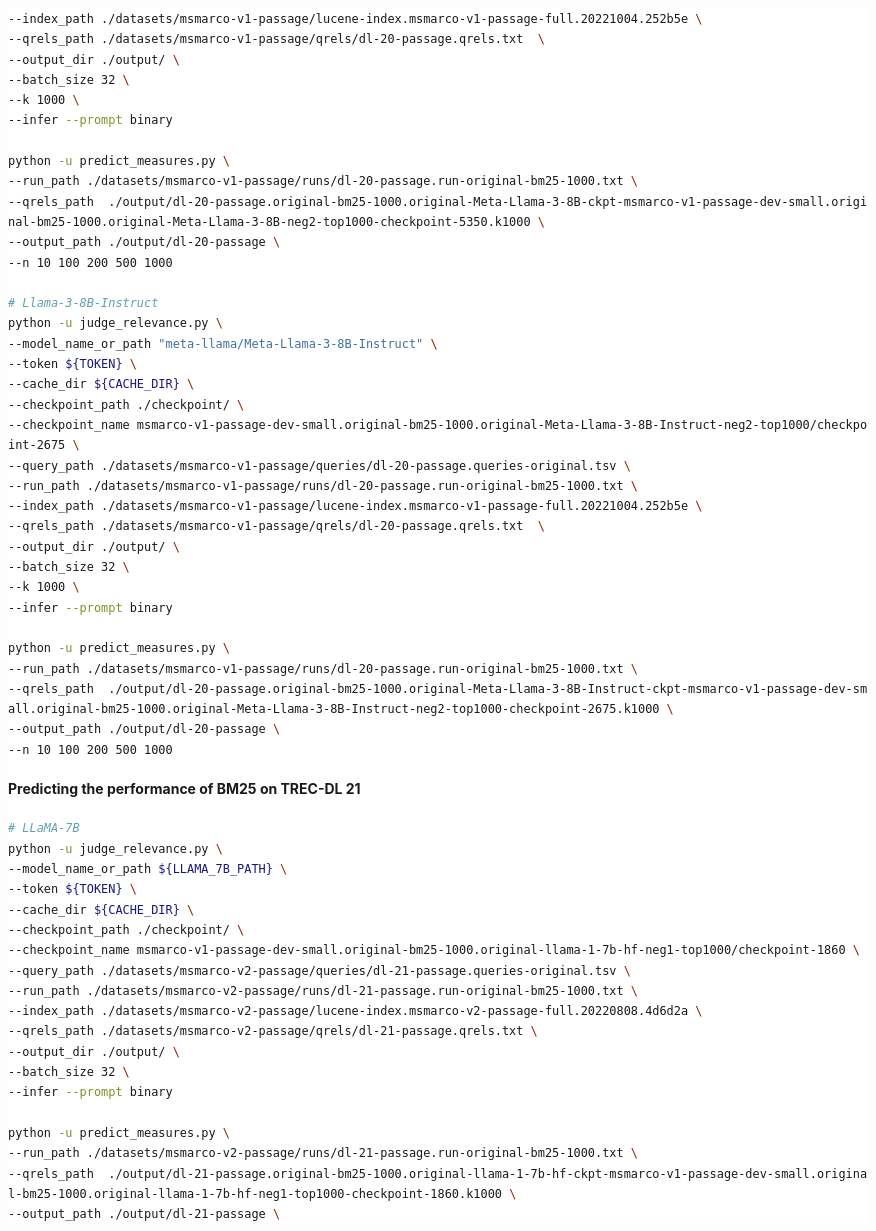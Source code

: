 ```bash
--index_path ./datasets/msmarco-v1-passage/lucene-index.msmarco-v1-passage-full.20221004.252b5e \
--qrels_path ./datasets/msmarco-v1-passage/qrels/dl-20-passage.qrels.txt  \
--output_dir ./output/ \
--batch_size 32 \
--k 1000 \
--infer --prompt binary

python -u predict_measures.py \
--run_path ./datasets/msmarco-v1-passage/runs/dl-20-passage.run-original-bm25-1000.txt \
--qrels_path  ./output/dl-20-passage.original-bm25-1000.original-Meta-Llama-3-8B-ckpt-msmarco-v1-passage-dev-small.original-bm25-1000.original-Meta-Llama-3-8B-neg2-top1000-checkpoint-5350.k1000 \
--output_path ./output/dl-20-passage \
--n 10 100 200 500 1000

# Llama-3-8B-Instruct
python -u judge_relevance.py \
--model_name_or_path "meta-llama/Meta-Llama-3-8B-Instruct" \
--token ${TOKEN} \
--cache_dir ${CACHE_DIR} \
--checkpoint_path ./checkpoint/ \
--checkpoint_name msmarco-v1-passage-dev-small.original-bm25-1000.original-Meta-Llama-3-8B-Instruct-neg2-top1000/checkpoint-2675 \
--query_path ./datasets/msmarco-v1-passage/queries/dl-20-passage.queries-original.tsv \
--run_path ./datasets/msmarco-v1-passage/runs/dl-20-passage.run-original-bm25-1000.txt \
--index_path ./datasets/msmarco-v1-passage/lucene-index.msmarco-v1-passage-full.20221004.252b5e \
--qrels_path ./datasets/msmarco-v1-passage/qrels/dl-20-passage.qrels.txt  \
--output_dir ./output/ \
--batch_size 32 \
--k 1000 \
--infer --prompt binary

python -u predict_measures.py \
--run_path ./datasets/msmarco-v1-passage/runs/dl-20-passage.run-original-bm25-1000.txt \
--qrels_path  ./output/dl-20-passage.original-bm25-1000.original-Meta-Llama-3-8B-Instruct-ckpt-msmarco-v1-passage-dev-small.original-bm25-1000.original-Meta-Llama-3-8B-Instruct-neg2-top1000-checkpoint-2675.k1000 \
--output_path ./output/dl-20-passage \
--n 10 100 200 500 1000
```

#### Predicting the performance of BM25 on TREC-DL 21 
```bash
# LLaMA-7B
python -u judge_relevance.py \
--model_name_or_path ${LLAMA_7B_PATH} \
--token ${TOKEN} \
--cache_dir ${CACHE_DIR} \
--checkpoint_path ./checkpoint/ \
--checkpoint_name msmarco-v1-passage-dev-small.original-bm25-1000.original-llama-1-7b-hf-neg1-top1000/checkpoint-1860 \
--query_path ./datasets/msmarco-v2-passage/queries/dl-21-passage.queries-original.tsv \
--run_path ./datasets/msmarco-v2-passage/runs/dl-21-passage.run-original-bm25-1000.txt \
--index_path ./datasets/msmarco-v2-passage/lucene-index.msmarco-v2-passage-full.20220808.4d6d2a \
--qrels_path ./datasets/msmarco-v2-passage/qrels/dl-21-passage.qrels.txt \
--output_dir ./output/ \
--batch_size 32 \
--infer --prompt binary

python -u predict_measures.py \
--run_path ./datasets/msmarco-v2-passage/runs/dl-21-passage.run-original-bm25-1000.txt \
--qrels_path  ./output/dl-21-passage.original-bm25-1000.original-llama-1-7b-hf-ckpt-msmarco-v1-passage-dev-small.original-bm25-1000.original-llama-1-7b-hf-neg1-top1000-checkpoint-1860.k1000 \
--output_path ./output/dl-21-passage \
```